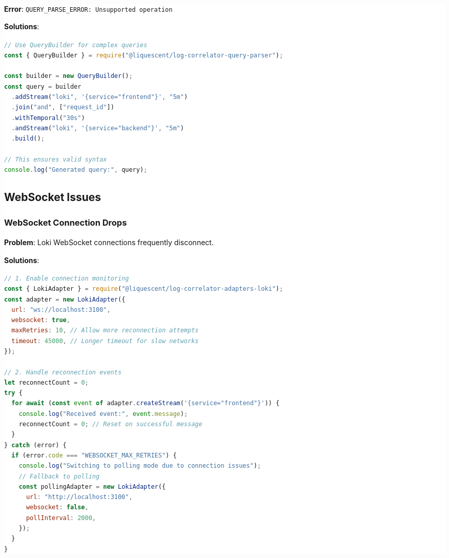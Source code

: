 **Error**: `QUERY_PARSE_ERROR: Unsupported operation`

**Solutions**:

```javascript
// Use QueryBuilder for complex queries
const { QueryBuilder } = require("@liquescent/log-correlator-query-parser");

const builder = new QueryBuilder();
const query = builder
  .addStream("loki", '{service="frontend"}', "5m")
  .join("and", ["request_id"])
  .withTemporal("30s")
  .andStream("loki", '{service="backend"}', "5m")
  .build();

// This ensures valid syntax
console.log("Generated query:", query);
```

## WebSocket Issues

### WebSocket Connection Drops

**Problem**: Loki WebSocket connections frequently disconnect.

**Solutions**:

```javascript
// 1. Enable connection monitoring
const { LokiAdapter } = require("@liquescent/log-correlator-adapters-loki");
const adapter = new LokiAdapter({
  url: "ws://localhost:3100",
  websocket: true,
  maxRetries: 10, // Allow more reconnection attempts
  timeout: 45000, // Longer timeout for slow networks
});

// 2. Handle reconnection events
let reconnectCount = 0;
try {
  for await (const event of adapter.createStream('{service="frontend"}')) {
    console.log("Received event:", event.message);
    reconnectCount = 0; // Reset on successful message
  }
} catch (error) {
  if (error.code === "WEBSOCKET_MAX_RETRIES") {
    console.log("Switching to polling mode due to connection issues");
    // Fallback to polling
    const pollingAdapter = new LokiAdapter({
      url: "http://localhost:3100",
      websocket: false,
      pollInterval: 2000,
    });
  }
}
```

